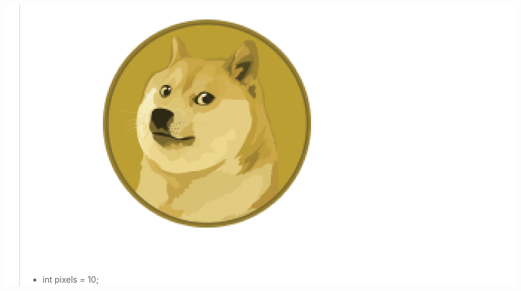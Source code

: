 >   <img src="Assets/MosaicBlur5.png" alt="Blur5Image" width="600"/>
>
> &nbsp;
>
> - int pixels = 10;
>